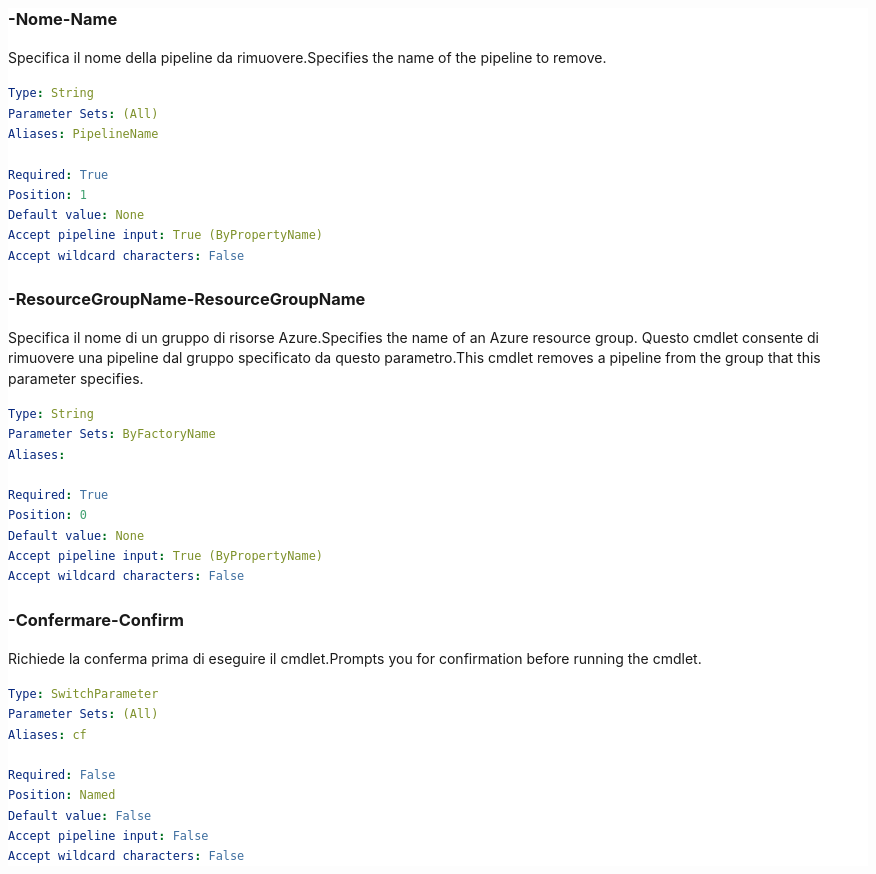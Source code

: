### <span data-ttu-id="37fd0-124">-Nome</span><span class="sxs-lookup"><span data-stu-id="37fd0-124">-Name</span></span>
<span data-ttu-id="37fd0-125">Specifica il nome della pipeline da rimuovere.</span><span class="sxs-lookup"><span data-stu-id="37fd0-125">Specifies the name of the pipeline to remove.</span></span>

```yaml
Type: String
Parameter Sets: (All)
Aliases: PipelineName

Required: True
Position: 1
Default value: None
Accept pipeline input: True (ByPropertyName)
Accept wildcard characters: False
```

### <span data-ttu-id="37fd0-126">-ResourceGroupName</span><span class="sxs-lookup"><span data-stu-id="37fd0-126">-ResourceGroupName</span></span>
<span data-ttu-id="37fd0-127">Specifica il nome di un gruppo di risorse Azure.</span><span class="sxs-lookup"><span data-stu-id="37fd0-127">Specifies the name of an Azure resource group.</span></span>
<span data-ttu-id="37fd0-128">Questo cmdlet consente di rimuovere una pipeline dal gruppo specificato da questo parametro.</span><span class="sxs-lookup"><span data-stu-id="37fd0-128">This cmdlet removes a pipeline from the group that this parameter specifies.</span></span>

```yaml
Type: String
Parameter Sets: ByFactoryName
Aliases: 

Required: True
Position: 0
Default value: None
Accept pipeline input: True (ByPropertyName)
Accept wildcard characters: False
```

### <span data-ttu-id="37fd0-129">-Confermare</span><span class="sxs-lookup"><span data-stu-id="37fd0-129">-Confirm</span></span>
<span data-ttu-id="37fd0-130">Richiede la conferma prima di eseguire il cmdlet.</span><span class="sxs-lookup"><span data-stu-id="37fd0-130">Prompts you for confirmation before running the cmdlet.</span></span>

```yaml
Type: SwitchParameter
Parameter Sets: (All)
Aliases: cf

Required: False
Position: Named
Default value: False
Accept pipeline input: False
Accept wildcard characters: False
```
